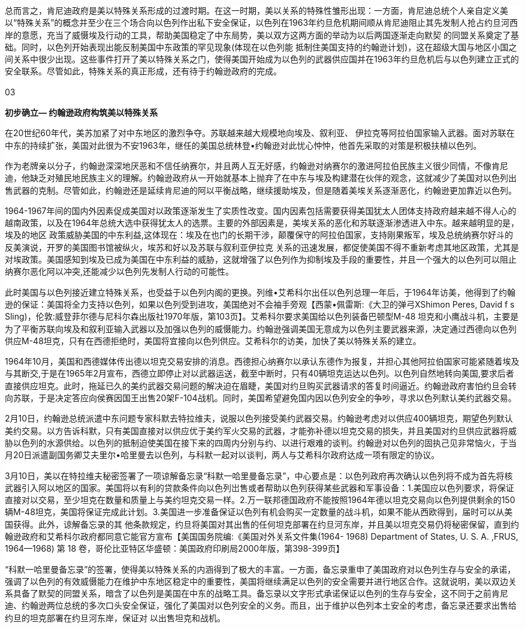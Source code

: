   

总而言之，肯尼迪政府是美以特殊关系形成的过渡时期。在这一时期，美以关系的特殊性雏形出现：一方面，肯尼迪总统个人亲自定义美以“特殊关系”的概念并至少在三个场合向以色列作出私下安全保证，以色列在1963年约旦危机期间顺从肯尼迪阻止其先发制人抢占约旦河西岸的意愿，充当了威慑埃及行动的工具，帮助美国稳定了中东局势，美以双方这两方面的举动为以后两国逐渐走向默契
的同盟关系奠定了基础。同时，以色列开始表现出能反制美国中东政策的罕见现象(体现在以色列能
抵制住美国支持的约翰逊计划)，这在超级大国与地区小国之间关系中很少出现。这些事件打开了美以特殊关系之门，使得美国开始成为以色列的武器供应国并在1963年约旦危机后与以色列建立正式的安全联系。尽管如此，特殊关系的真正形成，还有待于约翰逊政府的完成。

  

03

 **初步确立— 约翰逊政府构筑美以特殊关系**

  

在20世纪60年代，美苏加紧了对中东地区的激烈争夺。苏联越来越大规模地向埃及、叙利亚、
伊拉克等阿拉伯国家输入武器。面对苏联在中东的持续扩张，美国对此很为不安1963年，继任的美国总统林登•约翰逊对此忧心忡忡，他首先采取的对策是积极扶植以色列。

  

作为老牌亲以分子，约翰逊深深地厌恶和不信任纳赛尔，并且两人互无好感，约翰逊对纳赛尔的激进阿拉伯民族主义很少同情，不像肯尼迪，他缺乏对殖民地民族主义的理解。约翰逊政府从一开始就基本上抛弃了在中东与埃及构建潜在伙伴的观念，这就减少了美国对以色列出售武器的克制。尽管如此，约翰逊还是延续肯尼迪的阿以平衡战略，继续援助埃及，但是随着美埃关系逐渐恶化，约翰逊更加靠近以色列。

  

1964-1967年间的国内外因素促成美国对以政策逐渐发生了实质性改变。国内因素包括需要获得美国犹太人团体支持政府越来越不得人心的越南政策，以及在1964年总统大选中获得犹太人的选票。主要的外部因素是，美埃关系的恶化和苏联逐渐渗透进入中东。越来越明显的是，埃及的地区
政策威胁美国的中东利益,这体现在：埃及在也门的长期干涉，颠覆保守的阿拉伯国家，支持刚果叛军，埃及总统纳赛尔好斗的反美演说，开罗的美国图书馆被纵火，埃苏和好以及苏联与叙利亚伊拉克
关系的迅速发展，都促使美国不得不重新考虑其地区政策，尤其是对埃政策。美国感知到埃及已成为美国在中东利益的威胁，这就增强了以色列作为抑制埃及手段的重要性，并且一个强大的以色列可以阻止纳赛尔恶化阿以冲突,还能减少以色列先发制人行动的可能性。

  

此时美国与以色列接近建立特殊关系，也受益于以色列内阁的更换。列维•艾希科尔出任以色列总理一年后，于1964年访美，他得到了约翰逊的保证：美国将全力支持以色列，如果以色列受到进攻，美国绝对不会袖手旁观【西蒙•佩雷斯:《大卫的弹弓XShimon
Peres, David f s Sling)，伦敦:威登菲尔德与尼科尔森出版社1970年版，第103页】。艾希科尔要求美国给以色列装备巴顿型M-48
坦克和小鹰战斗机，主要是为了平衡苏联向埃及和叙利亚输入武器以及加强以色列的威慑能力。约翰逊强调美国无意成为以色列主要武器来源，决定通过西德向以色列供应M-48坦克，只有在西德拒绝时，美国将宜接向以色列供应。艾希科尔的访美，加快了美以特殊关系的建立。

  

1964年10月，美国和西德媒体传出德以坦克交易安排的消息。西德担心纳赛尔以承认东德作为报复，并担心其他阿拉伯国家可能紧随着埃及与其断交,于是在1965年2月宣布，西德立即停止对以武器运送，截至中断时，只有40辆坦克运达以色列。以色列自然地转向美国,要求后者直接供应坦克。此时，拖延已久的美约武器交易问题的解决迫在眉睫，美国对约旦购买武器请求的答复时间逼近。约翰逊政府害怕约旦会转向苏联，于是决定答应向侯赛因国王出售20架F-104战机。同时，美国希望避免国内因以色列安全的争吵，寻求以色列默认美约武器交易。

  

2月10日，约翰逊总统派遣中东问题专家科默去特拉维夫，说服以色列接受美约武器交易。约翰逊考虑对以供应400辆坦克，期望色列默认美约交易。以方告诉科默，只有美国直接对以供应优于美约军火交易的武器，才能弥补德以坦克交易的损失，并且美国对约旦供应武器将威胁以色列的水源供给。以色列的抵制迫使美国在接下来的四周内分别与约、以进行艰难的谈判。约翰逊对以色列的固执己见非常恼火，于当月20日派遣副国务卿艾夫里尔•哈里曼去以色列，与科默一起对以谈判，两人与艾希科尔政府达成一项有限定的协议。

  

3月10日，美以在特拉维夫秘密签署了一项谅解备忘录“科默一哈里曼备忘录”，中心要点是：以色列政府再次确认以色列将不成为首先将核武器引入阿以地区的国家。美国将以有利的贷款条件向以色列岀售或者帮助以色列获得某些武器和军事设备：1.美国应以色列要求，将保证直接对以交易，至少坦克在数量和质量上与美约坦克交易一样。2.万一联邦德国政府不能按照1964年德以坦克交易向以色列提供剩余的150辆M-48坦克，美国将保证完成此计划。3.美国进一步准备保证以色列有机会购买一定数量的战斗机，如果不能从西欧得到，届时可以从美国获得。此外，谅解备忘录的其
他条款规定，约旦将美国对其出售的任何坦克部署在约旦河东岸，并且美以坦克交易仍将秘密保留，直到约翰逊政府和艾希科尔政府都同意它能官方宣布【美国国务院编:《美国对外关系文件集(1964-
1968) Department of States, U. S. A. ,FRUS, 1964—1968) 第 18
卷，哥伦比亚特区华盛顿：美国政府印刷局2000年版，第398-399页】

  

“科默一哈里曼备忘录”的签署，使得美以特殊关系的内涵得到了极大的丰富。一方面，备忘录重申了美国政府对以色列生存与安全的承诺，强调了以色列的有效威慑能力在维护中东地区稳定中的重要性，美国将继续满足以色列的安全需要并进行地区合作。这就说明，美以双边关系具备了默契的同盟关系，暗含了以色列是美国在中东的战略工具。备忘录以文字形式承诺保证以色列的生存与安全，这不同于之前肯尼迪、约翰逊两位总统的多次口头安全保证，强化了美国对以色列安全的义务。而且，出于维护以色列本土安全的考虑，备忘录还要求出售给约旦的坦克部署在约旦河东岸，保证对
以出售坦克和战机。
